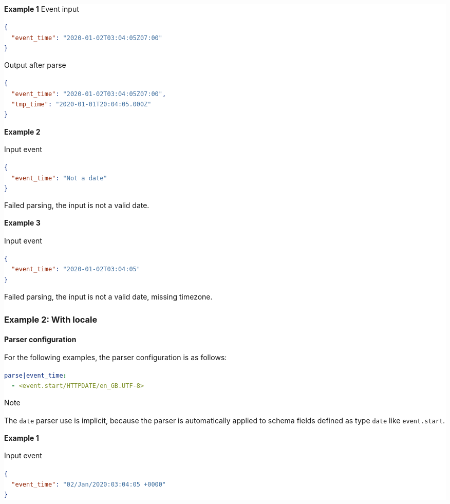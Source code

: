 **Example 1**
Event input
```json
{
  "event_time": "2020-01-02T03:04:05Z07:00"
}
```

Output after parse
```json
{
  "event_time": "2020-01-02T03:04:05Z07:00",
  "tmp_time": "2020-01-01T20:04:05.000Z"
}
```

**Example 2**

Input event
```json
{
  "event_time": "Not a date"
}
```

Failed parsing, the input is not a valid date.

**Example 3**

Input event
```json
{
  "event_time": "2020-01-02T03:04:05"
}
```

Failed parsing, the input is not a valid date, missing timezone.


### Example 2: With locale

**Parser configuration**

For the following examples, the parser configuration is as follows:
```yaml
parse|event_time:
  - <event.start/HTTPDATE/en_GB.UTF-8>
```

> [!NOTE]
> The `date` parser use is implicit, because the parser is automatically applied to schema fields defined as type `date`
> like `event.start`.


**Example 1**

Input event
```json
{
  "event_time": "02/Jan/2020:03:04:05 +0000"
}
```
